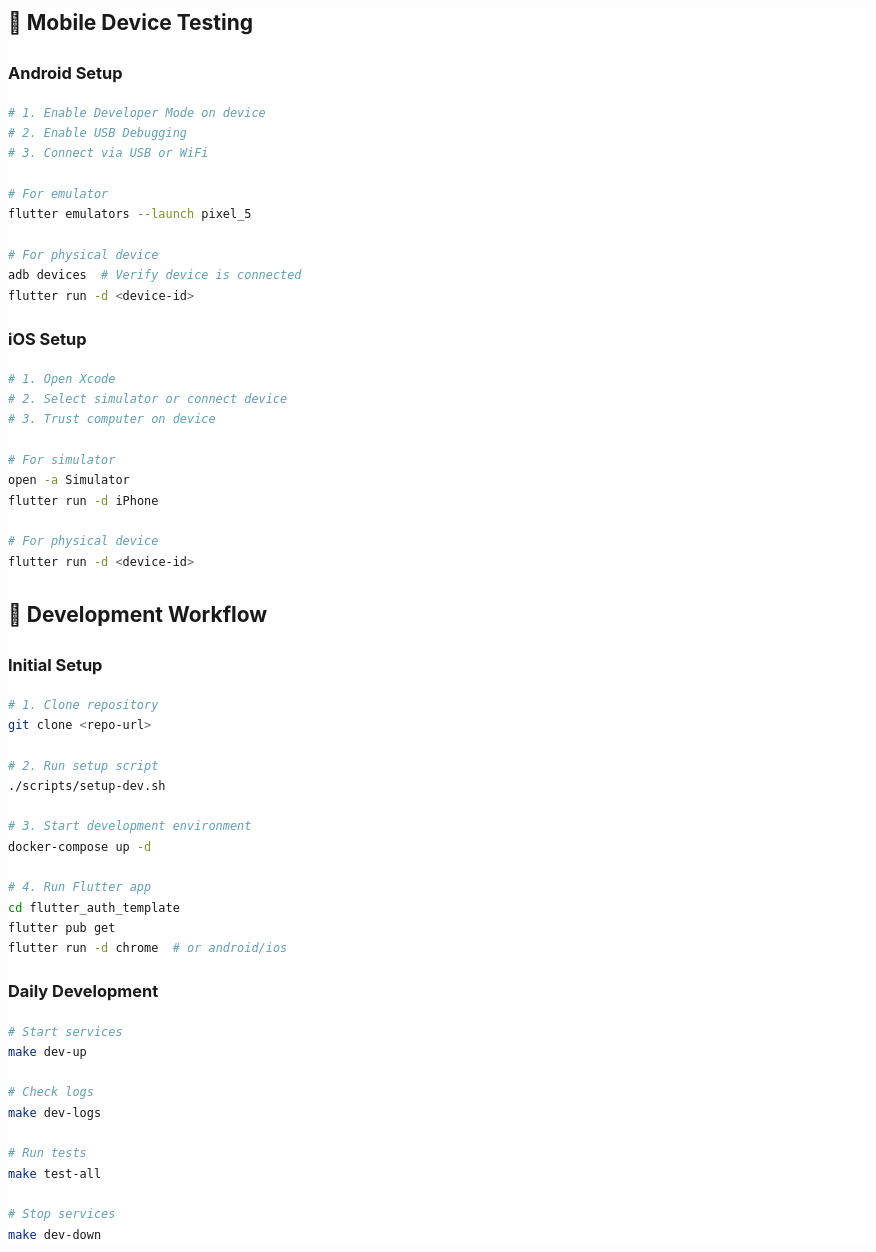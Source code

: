 ## 📱 Mobile Device Testing

### Android Setup
```bash
# 1. Enable Developer Mode on device
# 2. Enable USB Debugging
# 3. Connect via USB or WiFi

# For emulator
flutter emulators --launch pixel_5

# For physical device
adb devices  # Verify device is connected
flutter run -d <device-id>
```

### iOS Setup
```bash
# 1. Open Xcode
# 2. Select simulator or connect device
# 3. Trust computer on device

# For simulator
open -a Simulator
flutter run -d iPhone

# For physical device
flutter run -d <device-id>
```

## 🔄 Development Workflow

### Initial Setup
```bash
# 1. Clone repository
git clone <repo-url>

# 2. Run setup script
./scripts/setup-dev.sh

# 3. Start development environment
docker-compose up -d

# 4. Run Flutter app
cd flutter_auth_template
flutter pub get
flutter run -d chrome  # or android/ios
```

### Daily Development
```bash
# Start services
make dev-up

# Check logs
make dev-logs

# Run tests
make test-all

# Stop services
make dev-down
```